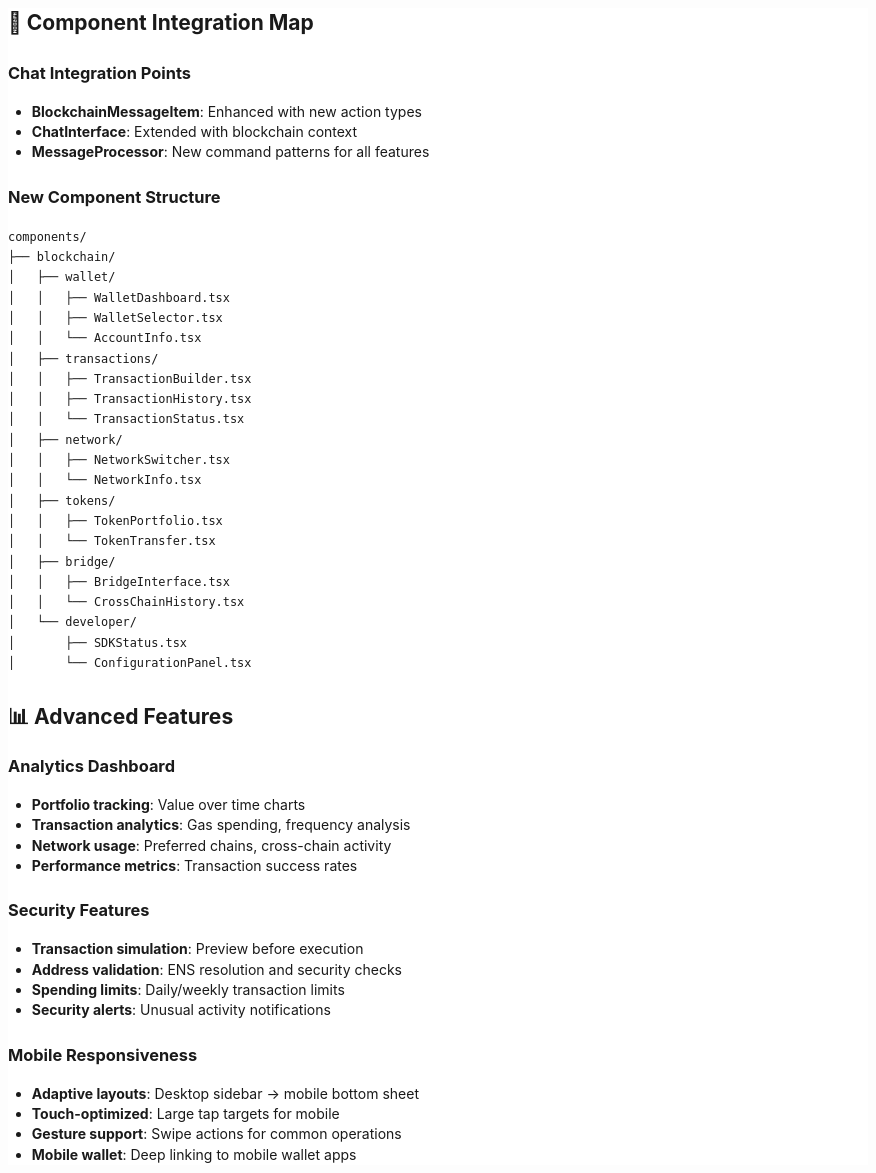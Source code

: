 ## 🧩 Component Integration Map

### Chat Integration Points
- **BlockchainMessageItem**: Enhanced with new action types
- **ChatInterface**: Extended with blockchain context
- **MessageProcessor**: New command patterns for all features

### New Component Structure
```
components/
├── blockchain/
│   ├── wallet/
│   │   ├── WalletDashboard.tsx
│   │   ├── WalletSelector.tsx
│   │   └── AccountInfo.tsx
│   ├── transactions/
│   │   ├── TransactionBuilder.tsx
│   │   ├── TransactionHistory.tsx
│   │   └── TransactionStatus.tsx
│   ├── network/
│   │   ├── NetworkSwitcher.tsx
│   │   └── NetworkInfo.tsx
│   ├── tokens/
│   │   ├── TokenPortfolio.tsx
│   │   └── TokenTransfer.tsx
│   ├── bridge/
│   │   ├── BridgeInterface.tsx
│   │   └── CrossChainHistory.tsx
│   └── developer/
│       ├── SDKStatus.tsx
│       └── ConfigurationPanel.tsx
```

## 📊 Advanced Features

### Analytics Dashboard
- **Portfolio tracking**: Value over time charts
- **Transaction analytics**: Gas spending, frequency analysis
- **Network usage**: Preferred chains, cross-chain activity
- **Performance metrics**: Transaction success rates

### Security Features
- **Transaction simulation**: Preview before execution
- **Address validation**: ENS resolution and security checks
- **Spending limits**: Daily/weekly transaction limits
- **Security alerts**: Unusual activity notifications

### Mobile Responsiveness
- **Adaptive layouts**: Desktop sidebar → mobile bottom sheet
- **Touch-optimized**: Large tap targets for mobile
- **Gesture support**: Swipe actions for common operations
- **Mobile wallet**: Deep linking to mobile wallet apps

